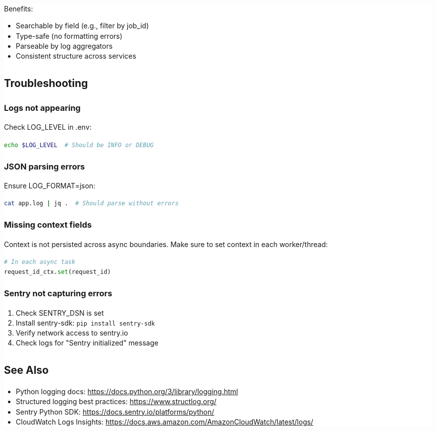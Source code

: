 Benefits:
- Searchable by field (e.g., filter by job_id)
- Type-safe (no formatting errors)
- Parseable by log aggregators
- Consistent structure across services

## Troubleshooting

### Logs not appearing

Check LOG_LEVEL in .env:
```bash
echo $LOG_LEVEL  # Should be INFO or DEBUG
```

### JSON parsing errors

Ensure LOG_FORMAT=json:
```bash
cat app.log | jq .  # Should parse without errors
```

### Missing context fields

Context is not persisted across async boundaries. Make sure to set context in each worker/thread:

```python
# In each async task
request_id_ctx.set(request_id)
```

### Sentry not capturing errors

1. Check SENTRY_DSN is set
2. Install sentry-sdk: `pip install sentry-sdk`
3. Verify network access to sentry.io
4. Check logs for "Sentry initialized" message

## See Also

- Python logging docs: https://docs.python.org/3/library/logging.html
- Structured logging best practices: https://www.structlog.org/
- Sentry Python SDK: https://docs.sentry.io/platforms/python/
- CloudWatch Logs Insights: https://docs.aws.amazon.com/AmazonCloudWatch/latest/logs/
